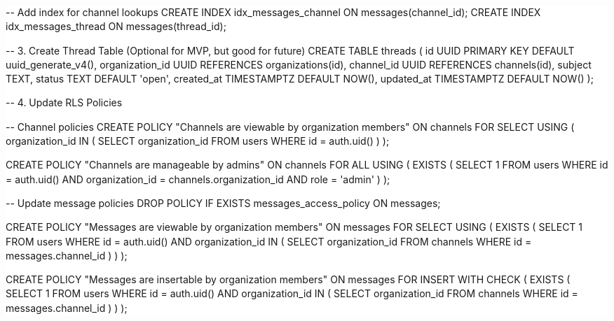 -- Add index for channel lookups
CREATE INDEX idx_messages_channel ON messages(channel_id);
CREATE INDEX idx_messages_thread ON messages(thread_id);

-- 3. Create Thread Table (Optional for MVP, but good for future)
CREATE TABLE threads (
    id UUID PRIMARY KEY DEFAULT uuid_generate_v4(),
    organization_id UUID REFERENCES organizations(id),
    channel_id UUID REFERENCES channels(id),
    subject TEXT,
    status TEXT DEFAULT 'open',
    created_at TIMESTAMPTZ DEFAULT NOW(),
    updated_at TIMESTAMPTZ DEFAULT NOW()
);

-- 4. Update RLS Policies

-- Channel policies
CREATE POLICY "Channels are viewable by organization members" ON channels
    FOR SELECT USING (
        organization_id IN (
            SELECT organization_id FROM users WHERE id = auth.uid()
        )
    );

CREATE POLICY "Channels are manageable by admins" ON channels
    FOR ALL USING (
        EXISTS (
            SELECT 1 FROM users 
            WHERE id = auth.uid() 
            AND organization_id = channels.organization_id 
            AND role = 'admin'
        )
    );

-- Update message policies
DROP POLICY IF EXISTS messages_access_policy ON messages;

CREATE POLICY "Messages are viewable by organization members" ON messages
    FOR SELECT USING (
        EXISTS (
            SELECT 1 FROM users 
            WHERE id = auth.uid() 
            AND organization_id IN (
                SELECT organization_id FROM channels WHERE id = messages.channel_id
            )
        )
    );

CREATE POLICY "Messages are insertable by organization members" ON messages
    FOR INSERT WITH CHECK (
        EXISTS (
            SELECT 1 FROM users 
            WHERE id = auth.uid() 
            AND organization_id IN (
                SELECT organization_id FROM channels WHERE id = messages.channel_id
            )
        )
    );

